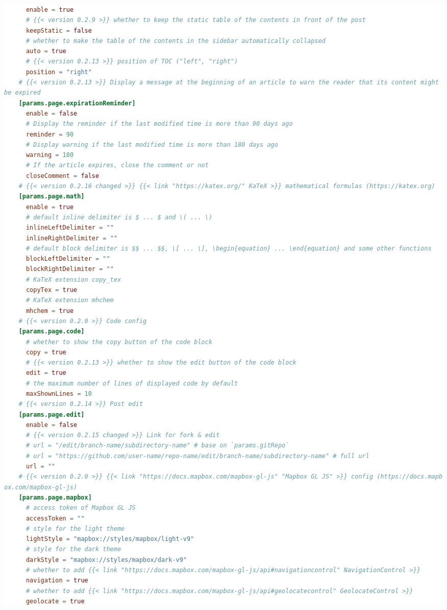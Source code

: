 ```toml
      enable = true
      # {{< version 0.2.9 >}} whether to keep the static table of the contents in front of the post
      keepStatic = false
      # whether to make the table of the contents in the sidebar automatically collapsed
      auto = true
      # {{< version 0.2.13 >}} position of TOC ("left", "right")
      position = "right"
    # {{< version 0.2.13 >}} Display a message at the beginning of an article to warn the reader that its content might be expired
    [params.page.expirationReminder]
      enable = false
      # Display the reminder if the last modified time is more than 90 days ago
      reminder = 90
      # Display warning if the last modified time is more than 180 days ago
      warning = 180
      # If the article expires, close the comment or not
      closeComment = false
    # {{< version 0.2.16 changed >}} {{< link "https://katex.org/" KaTeX >}} mathematical formulas (https://katex.org)
    [params.page.math]
      enable = true
      # default inline delimiter is $ ... $ and \( ... \)
      inlineLeftDelimiter = ""
      inlineRightDelimiter = ""
      # default block delimiter is $$ ... $$, \[ ... \], \begin{equation} ... \end{equation} and some other functions
      blockLeftDelimiter = ""
      blockRightDelimiter = ""
      # KaTeX extension copy_tex
      copyTex = true
      # KaTeX extension mhchem
      mhchem = true
    # {{< version 0.2.0 >}} Code config
    [params.page.code]
      # whether to show the copy button of the code block
      copy = true
      # {{< version 0.2.13 >}} whether to show the edit button of the code block
      edit = true
      # the maximum number of lines of displayed code by default
      maxShownLines = 10
    # {{< version 0.2.14 >}} Post edit
    [params.page.edit]
      enable = false
      # {{< version 0.2.15 changed >}} Link for fork & edit
      # url = "/edit/branch-name/subdirectory-name" # base on `params.gitRepo`
      # url = "https://github.com/user-name/repo-name/edit/branch-name/subdirectory-name" # full url
      url = ""
    # {{< version 0.2.0 >}} {{< link "https://docs.mapbox.com/mapbox-gl-js" "Mapbox GL JS" >}} config (https://docs.mapbox.com/mapbox-gl-js)
    [params.page.mapbox]
      # access token of Mapbox GL JS
      accessToken = ""
      # style for the light theme
      lightStyle = "mapbox://styles/mapbox/light-v9"
      # style for the dark theme
      darkStyle = "mapbox://styles/mapbox/dark-v9"
      # whether to add {{< link "https://docs.mapbox.com/mapbox-gl-js/api#navigationcontrol" NavigationControl >}}
      navigation = true
      # whether to add {{< link "https://docs.mapbox.com/mapbox-gl-js/api#geolocatecontrol" GeolocateControl >}}
      geolocate = true
```